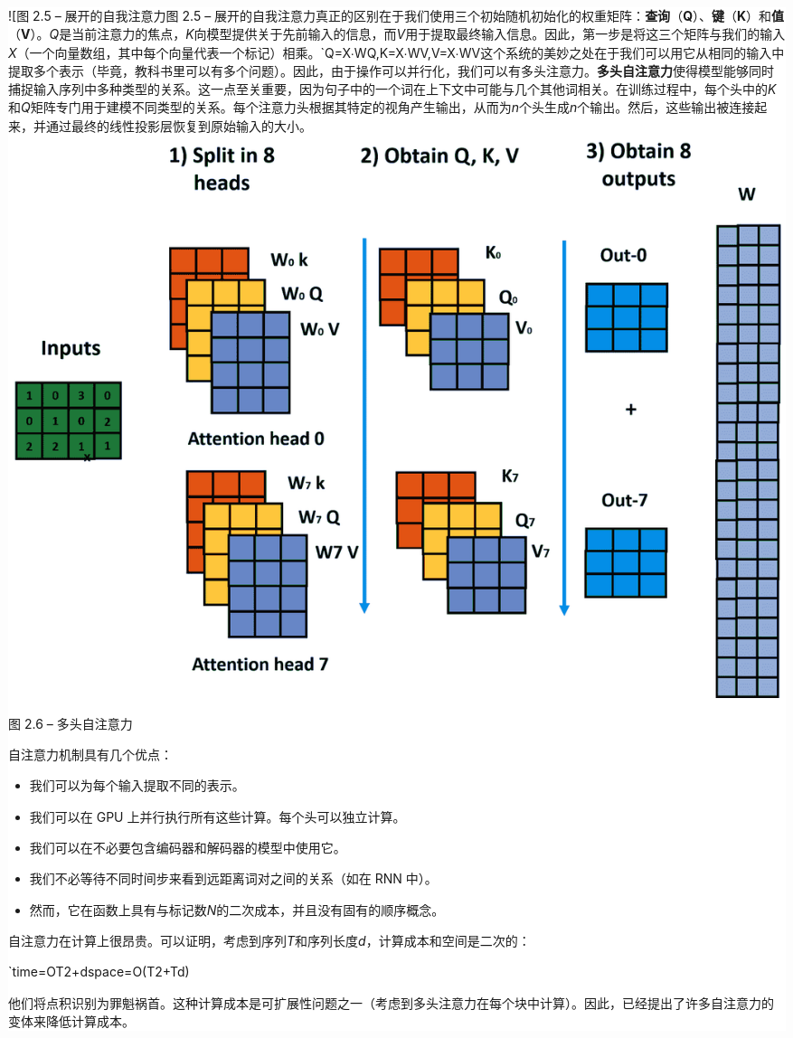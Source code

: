 ![图 2.5 – 展开的自我注意力图 2.5 – 展开的自我注意力真正的区别在于我们使用三个初始随机初始化的权重矩阵：**查询**（**Q**）、**键**（**K**）和**值**（**V**）。*Q*是当前注意力的焦点，*K*向模型提供关于先前输入的信息，而*V*用于提取最终输入信息。因此，第一步是将这三个矩阵与我们的输入*X*（一个向量数组，其中每个向量代表一个标记）相乘。`<mrow><mrow><mi mathvariant="bold-italic">Q</mi><mo>=</mo><mi mathvariant="bold-italic">X</mi><mo>∙</mo><msup><mi mathvariant="bold-italic">W</mi><mi>Q</mi></msup><mo>,</mo><mi mathvariant="bold-italic">K</mi><mo>=</mo><mi mathvariant="bold-italic">X</mi><mo>∙</mo><msup><mi mathvariant="bold-italic">W</mi><mi>V</mi></msup><mo>,</mo><mi mathvariant="bold-italic">V</mi><mo>=</mo><mi mathvariant="bold-italic">X</mi><mo>∙</mo><msup><mi mathvariant="bold-italic">W</mi><mi>V</mi></msup></mrow></mrow>这个系统的美妙之处在于我们可以用它从相同的输入中提取多个表示（毕竟，教科书里可以有多个问题）。因此，由于操作可以并行化，我们可以有多头注意力。**多头自注意力**使得模型能够同时捕捉输入序列中多种类型的关系。这一点至关重要，因为句子中的一个词在上下文中可能与几个其他词相关。在训练过程中，每个头中的*K*和*Q*矩阵专门用于建模不同类型的关系。每个注意力头根据其特定的视角产生输出，从而为*n*个头生成*n*个输出。然后，这些输出被连接起来，并通过最终的线性投影层恢复到原始输入的大小。![图 2.6 – 多头自注意力](img/B21257_02_06.jpg)

图 2.6 – 多头自注意力

自注意力机制具有几个优点：

+   我们可以为每个输入提取不同的表示。

+   我们可以在 GPU 上并行执行所有这些计算。每个头可以独立计算。

+   我们可以在不必要包含编码器和解码器的模型中使用它。

+   我们不必等待不同时间步来看到远距离词对之间的关系（如在 RNN 中）。

+   然而，它在函数上具有与标记数*N*的二次成本，并且没有固有的顺序概念。

自注意力在计算上很昂贵。可以证明，考虑到序列*T*和序列长度*d*，计算成本和空间是二次的：

`<mrow><mrow><mrow><mi>t</mi><mi>i</mi><mi>m</mi><mi>e</mi><mo>=</mo><mi mathvariant="script">O</mi><mfenced close=")" open="("><mrow><msup><mi>T</mi><mn>2</mn></msup><mo>+</mo><mi>d</mi></mrow></mfenced><mi>s</mi><mi>p</mi><mi>a</mi><mi>c</mi><mi>e</mi><mo>=</mo><mi mathvariant="script">O</mi><mo>(</mo><msup><mi>T</mi><mn>2</mn></msup><mo>+</mo><mi>T</mi><mi>d</mi><mo>)</mo></mrow></mrow></mrow>

他们将点积识别为罪魁祸首。这种计算成本是可扩展性问题之一（考虑到多头注意力在每个块中计算）。因此，已经提出了许多自注意力的变体来降低计算成本。
